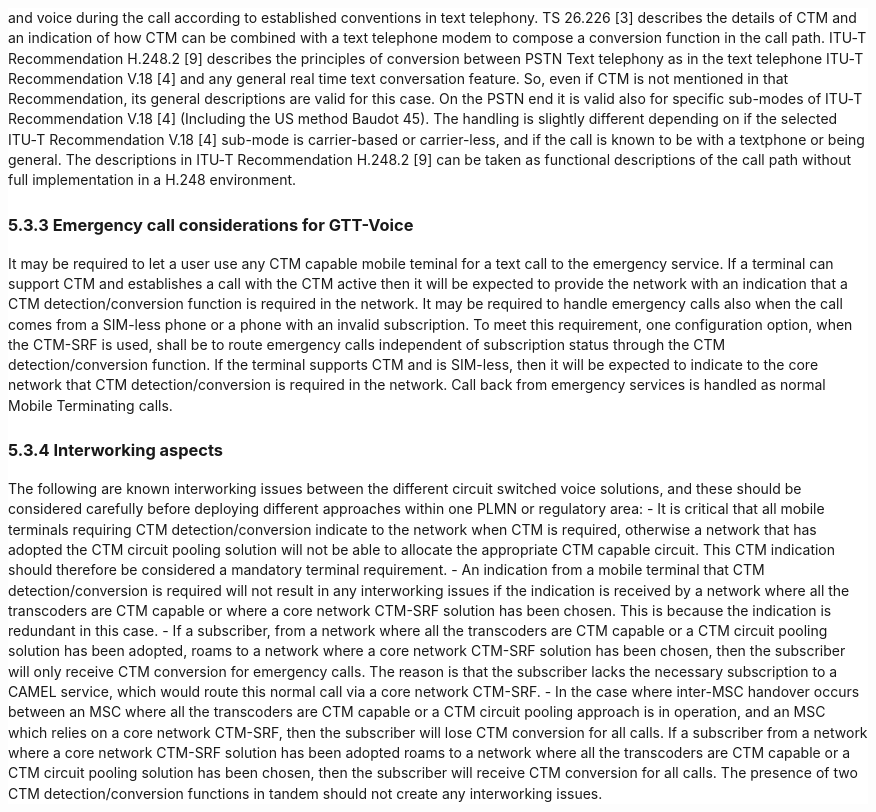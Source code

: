 and voice during the call according to established conventions in text
telephony.
TS 26.226 [3] describes the details of CTM and an indication of how CTM can be
combined with a text telephone modem to compose a conversion function in the
call path.
ITU‑T Recommendation H.248.2 [9] describes the principles of conversion
between PSTN Text telephony as in the text telephone ITU‑T Recommendation V.18
[4] and any general real time text conversation feature. So, even if CTM is
not mentioned in that Recommendation, its general descriptions are valid for
this case. On the PSTN end it is valid also for specific sub-modes of ITU‑T
Recommendation V.18 [4] (Including the US method Baudot 45). The handling is
slightly different depending on if the selected ITU‑T Recommendation V.18 [4]
sub-mode is carrier-based or carrier-less, and if the call is known to be with
a textphone or being general.
The descriptions in ITU‑T Recommendation H.248.2 [9] can be taken as
functional descriptions of the call path without full implementation in a
H.248 environment.
### 5.3.3 Emergency call considerations for GTT-Voice
It may be required to let a user use any CTM capable mobile teminal for a text
call to the emergency service. If a terminal can support CTM and establishes a
call with the CTM active then it will be expected to provide the network with
an indication that a CTM detection/conversion function is required in the
network.
It may be required to handle emergency calls also when the call comes from a
SIM-less phone or a phone with an invalid subscription. To meet this
requirement, one configuration option, when the CTM-SRF is used, shall be to
route emergency calls independent of subscription status through the CTM
detection/conversion function.
If the terminal supports CTM and is SIM-less, then it will be expected to
indicate to the core network that CTM detection/conversion is required in the
network.
Call back from emergency services is handled as normal Mobile Terminating
calls.
### 5.3.4 Interworking aspects
The following are known interworking issues between the different circuit
switched voice solutions, and these should be considered carefully before
deploying different approaches within one PLMN or regulatory area:
\- It is critical that all mobile terminals requiring CTM detection/conversion
indicate to the network when CTM is required, otherwise a network that has
adopted the CTM circuit pooling solution will not be able to allocate the
appropriate CTM capable circuit. This CTM indication should therefore be
considered a mandatory terminal requirement.
\- An indication from a mobile terminal that CTM detection/conversion is
required will not result in any interworking issues if the indication is
received by a network where all the transcoders are CTM capable or where a
core network CTM-SRF solution has been chosen. This is because the indication
is redundant in this case.
\- If a subscriber, from a network where all the transcoders are CTM capable
or a CTM circuit pooling solution has been adopted, roams to a network where a
core network CTM-SRF solution has been chosen, then the subscriber will only
receive CTM conversion for emergency calls. The reason is that the subscriber
lacks the necessary subscription to a CAMEL service, which would route this
normal call via a core network CTM-SRF.
\- In the case where inter-MSC handover occurs between an MSC where all the
transcoders are CTM capable or a CTM circuit pooling approach is in operation,
and an MSC which relies on a core network CTM-SRF, then the subscriber will
lose CTM conversion for all calls.
If a subscriber from a network where a core network CTM-SRF solution has been
adopted roams to a network where all the transcoders are CTM capable or a CTM
circuit pooling solution has been chosen, then the subscriber will receive CTM
conversion for all calls. The presence of two CTM detection/conversion
functions in tandem should not create any interworking issues.